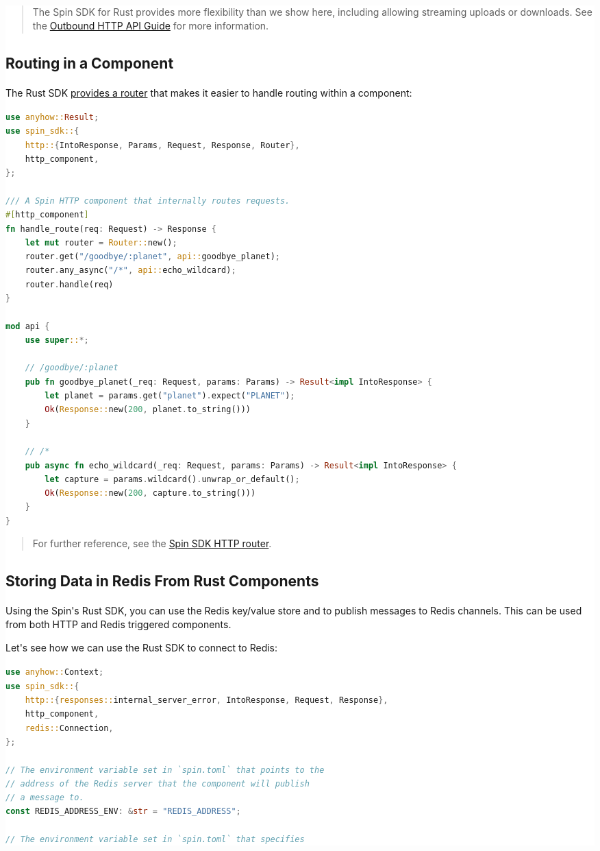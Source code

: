> The Spin SDK for Rust provides more flexibility than we show here, including allowing streaming uploads or downloads. See the [Outbound HTTP API Guide](./http-outbound.md) for more information.

## Routing in a Component

The Rust SDK [provides a router](https://github.com/fermyon/spin-rust-sdk/tree/main/examples/http-router) that makes it easier to handle routing within a component:

```rust
use anyhow::Result;
use spin_sdk::{
    http::{IntoResponse, Params, Request, Response, Router},
    http_component,
};

/// A Spin HTTP component that internally routes requests.
#[http_component]
fn handle_route(req: Request) -> Response {
    let mut router = Router::new();
    router.get("/goodbye/:planet", api::goodbye_planet);
    router.any_async("/*", api::echo_wildcard);
    router.handle(req)
}

mod api {
    use super::*;

    // /goodbye/:planet
    pub fn goodbye_planet(_req: Request, params: Params) -> Result<impl IntoResponse> {
        let planet = params.get("planet").expect("PLANET");
        Ok(Response::new(200, planet.to_string()))
    }

    // /*
    pub async fn echo_wildcard(_req: Request, params: Params) -> Result<impl IntoResponse> {
        let capture = params.wildcard().unwrap_or_default();
        Ok(Response::new(200, capture.to_string()))
    }
}
```

> For further reference, see the [Spin SDK HTTP router](https://fermyon.github.io/rust-docs/spin/main/spin_sdk/http/struct.Router.html).

## Storing Data in Redis From Rust Components

Using the Spin's Rust SDK, you can use the Redis key/value store and to publish
messages to Redis channels. This can be used from both HTTP and Redis triggered
components.

Let's see how we can use the Rust SDK to connect to Redis:

```rust
use anyhow::Context;
use spin_sdk::{
    http::{responses::internal_server_error, IntoResponse, Request, Response},
    http_component,
    redis::Connection,
};

// The environment variable set in `spin.toml` that points to the
// address of the Redis server that the component will publish
// a message to.
const REDIS_ADDRESS_ENV: &str = "REDIS_ADDRESS";

// The environment variable set in `spin.toml` that specifies
```